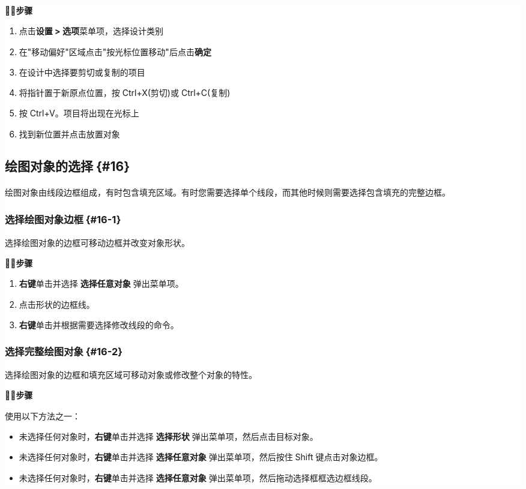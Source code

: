 🏃‍♂️‍**步骤**

1. 点击**设置 > 选项**菜单项，选择设计类别

2. 在"移动偏好"区域点击"按光标位置移动"后点击**确定**

3. 在设计中选择要剪切或复制的项目

4. 将指针置于新原点位置，按 Ctrl+X(剪切)或 Ctrl+C(复制)

5. 按 Ctrl+V。项目将出现在光标上

6. 找到新位置并点击放置对象

## 绘图对象的选择 \{#16}

绘图对象由线段边框组成，有时包含填充区域。有时您需要选择单个线段，而其他时候则需要选择包含填充的完整边框。  

### 选择绘图对象边框 \{#16-1}

选择绘图对象的边框可移动边框并改变对象形状。  

🏃‍♂️‍**步骤**  

1. **右键**单击并选择 **选择任意对象** 弹出菜单项。  

2. 点击形状的边框线。  

3. **右键**单击并根据需要选择修改线段的命令。  

### 选择完整绘图对象 \{#16-2}

选择绘图对象的边框和填充区域可移动对象或修改整个对象的特性。  

🏃‍♂️‍**步骤**  

使用以下方法之一：  

- 未选择任何对象时，**右键**单击并选择 **选择形状** 弹出菜单项，然后点击目标对象。  

- 未选择任何对象时，**右键**单击并选择 **选择任意对象** 弹出菜单项，然后按住 Shift 键点击对象边框。  

- 未选择任何对象时，**右键**单击并选择 **选择任意对象** 弹出菜单项，然后拖动选择框框选边框线段。